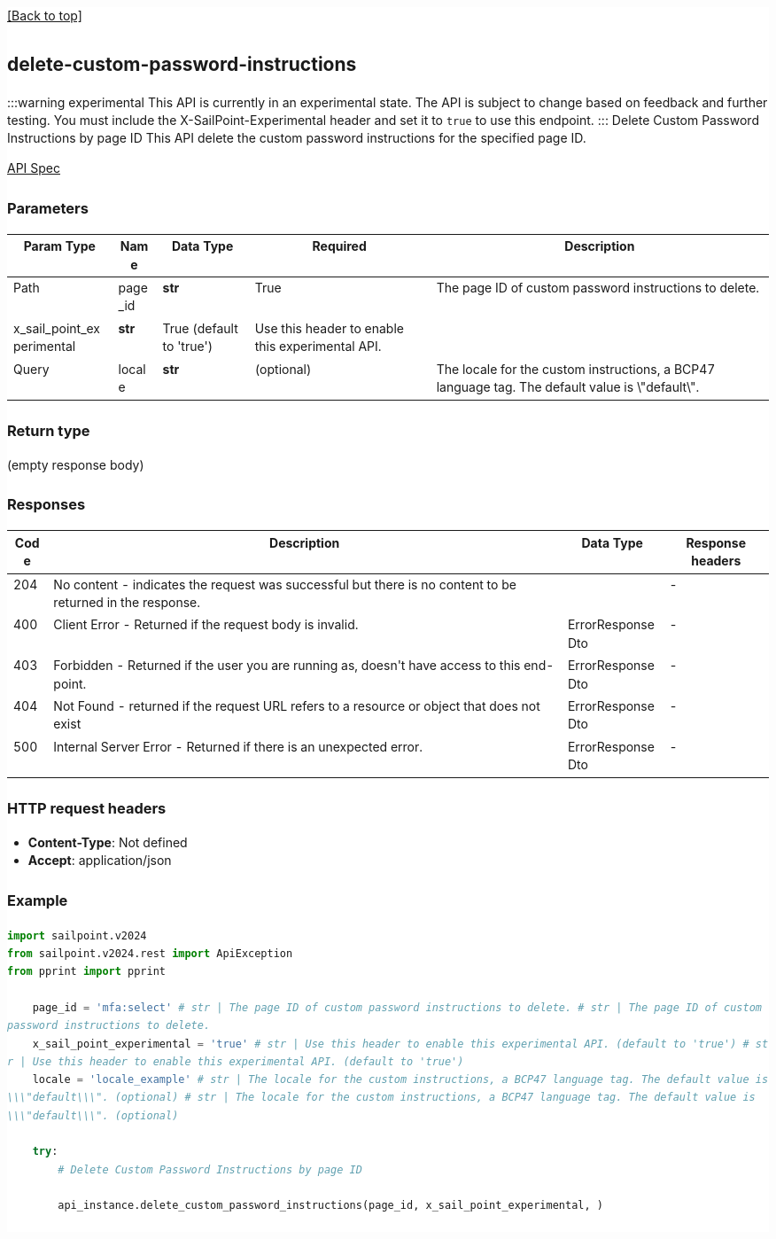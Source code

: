 

[[Back to top]](#) 

## delete-custom-password-instructions
:::warning experimental 
This API is currently in an experimental state. The API is subject to change based on feedback and further testing. You must include the X-SailPoint-Experimental header and set it to `true` to use this endpoint.
:::
Delete Custom Password Instructions by page ID
This API delete the custom password instructions for the specified page ID.

[API Spec](https://developer.sailpoint.com/docs/api/v2024/delete-custom-password-instructions)

### Parameters 

Param Type | Name | Data Type | Required  | Description
------------- | ------------- | ------------- | ------------- | ------------- 
Path   | page_id | **str** | True  | The page ID of custom password instructions to delete.
   | x_sail_point_experimental | **str** | True  (default to 'true') | Use this header to enable this experimental API.
  Query | locale | **str** |   (optional) | The locale for the custom instructions, a BCP47 language tag. The default value is \\\"default\\\".

### Return type
 (empty response body)

### Responses
Code | Description  | Data Type | Response headers |
------------- | ------------- | ------------- |------------------|
204 | No content - indicates the request was successful but there is no content to be returned in the response. |  |  -  |
400 | Client Error - Returned if the request body is invalid. | ErrorResponseDto |  -  |
403 | Forbidden - Returned if the user you are running as, doesn&#39;t have access to this end-point. | ErrorResponseDto |  -  |
404 | Not Found - returned if the request URL refers to a resource or object that does not exist | ErrorResponseDto |  -  |
500 | Internal Server Error - Returned if there is an unexpected error. | ErrorResponseDto |  -  |

### HTTP request headers
 - **Content-Type**: Not defined
 - **Accept**: application/json

### Example

```python
import sailpoint.v2024
from sailpoint.v2024.rest import ApiException
from pprint import pprint

    page_id = 'mfa:select' # str | The page ID of custom password instructions to delete. # str | The page ID of custom password instructions to delete.
    x_sail_point_experimental = 'true' # str | Use this header to enable this experimental API. (default to 'true') # str | Use this header to enable this experimental API. (default to 'true')
    locale = 'locale_example' # str | The locale for the custom instructions, a BCP47 language tag. The default value is \\\"default\\\". (optional) # str | The locale for the custom instructions, a BCP47 language tag. The default value is \\\"default\\\". (optional)

    try:
        # Delete Custom Password Instructions by page ID
        
        api_instance.delete_custom_password_instructions(page_id, x_sail_point_experimental, )
        
```